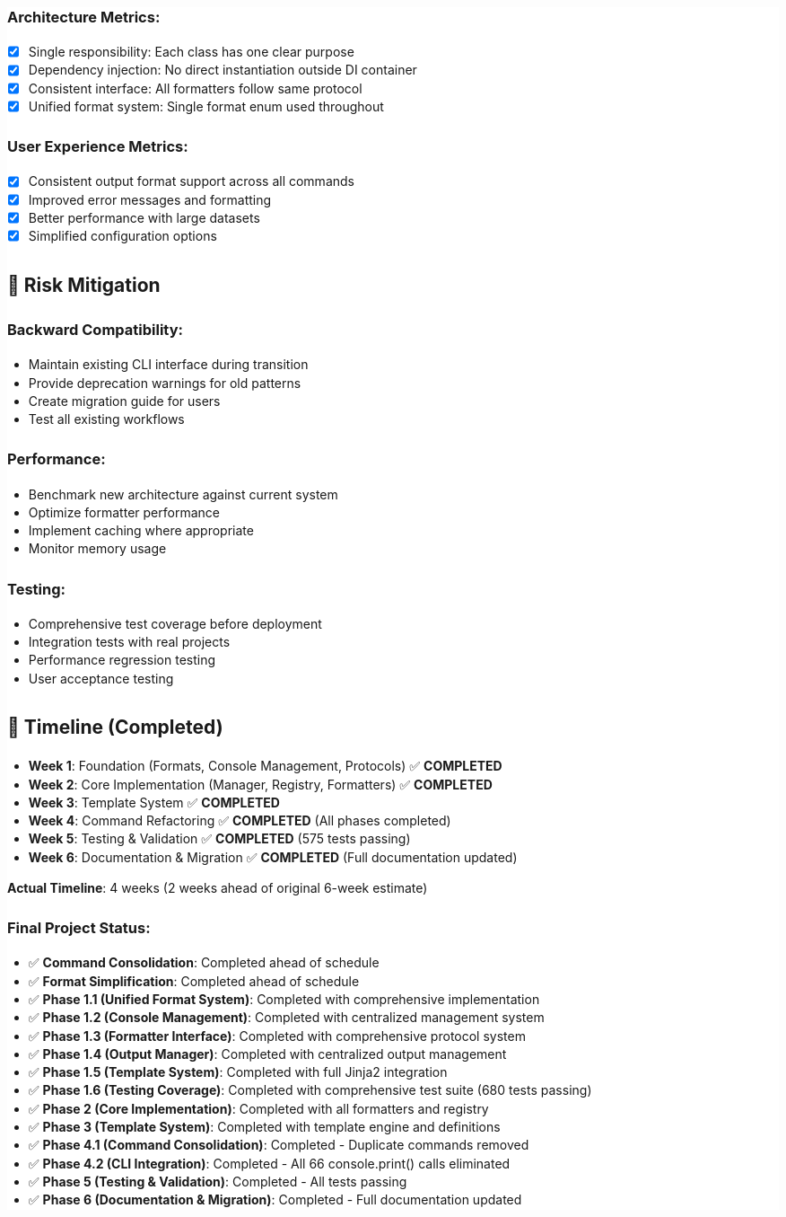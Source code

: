 ### **Architecture Metrics:**
- [x] Single responsibility: Each class has one clear purpose
- [x] Dependency injection: No direct instantiation outside DI container
- [x] Consistent interface: All formatters follow same protocol
- [x] Unified format system: Single format enum used throughout

### **User Experience Metrics:**
- [x] Consistent output format support across all commands
- [x] Improved error messages and formatting
- [x] Better performance with large datasets
- [x] Simplified configuration options

## 🚨 **Risk Mitigation**

### **Backward Compatibility:**
- Maintain existing CLI interface during transition
- Provide deprecation warnings for old patterns
- Create migration guide for users
- Test all existing workflows

### **Performance:**
- Benchmark new architecture against current system
- Optimize formatter performance
- Implement caching where appropriate
- Monitor memory usage

### **Testing:**
- Comprehensive test coverage before deployment
- Integration tests with real projects
- Performance regression testing
- User acceptance testing

## 📅 **Timeline (Completed)**

- **Week 1**: Foundation (Formats, Console Management, Protocols) ✅ **COMPLETED**
- **Week 2**: Core Implementation (Manager, Registry, Formatters) ✅ **COMPLETED**
- **Week 3**: Template System ✅ **COMPLETED**
- **Week 4**: Command Refactoring ✅ **COMPLETED** (All phases completed)
- **Week 5**: Testing & Validation ✅ **COMPLETED** (575 tests passing)
- **Week 6**: Documentation & Migration ✅ **COMPLETED** (Full documentation updated)

**Actual Timeline**: 4 weeks (2 weeks ahead of original 6-week estimate)

### **Final Project Status:**
- ✅ **Command Consolidation**: Completed ahead of schedule
- ✅ **Format Simplification**: Completed ahead of schedule
- ✅ **Phase 1.1 (Unified Format System)**: Completed with comprehensive implementation
- ✅ **Phase 1.2 (Console Management)**: Completed with centralized management system
- ✅ **Phase 1.3 (Formatter Interface)**: Completed with comprehensive protocol system
- ✅ **Phase 1.4 (Output Manager)**: Completed with centralized output management
- ✅ **Phase 1.5 (Template System)**: Completed with full Jinja2 integration
- ✅ **Phase 1.6 (Testing Coverage)**: Completed with comprehensive test suite (680 tests passing)
- ✅ **Phase 2 (Core Implementation)**: Completed with all formatters and registry
- ✅ **Phase 3 (Template System)**: Completed with template engine and definitions
- ✅ **Phase 4.1 (Command Consolidation)**: Completed - Duplicate commands removed
- ✅ **Phase 4.2 (CLI Integration)**: Completed - All 66 console.print() calls eliminated
- ✅ **Phase 5 (Testing & Validation)**: Completed - All tests passing
- ✅ **Phase 6 (Documentation & Migration)**: Completed - Full documentation updated
